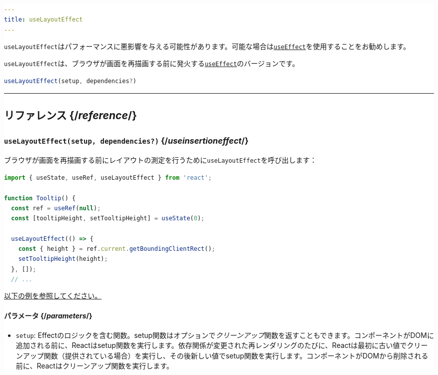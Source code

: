 ```yaml
---
title: useLayoutEffect
---
```


<Pitfall>

`useLayoutEffect`はパフォーマンスに悪影響を与える可能性があります。可能な場合は[`useEffect`](/reference/react/useEffect)を使用することをお勧めします。

</Pitfall>

<Intro>

`useLayoutEffect`は、ブラウザが画面を再描画する前に発火する[`useEffect`](/reference/react/useEffect)のバージョンです。

```js
useLayoutEffect(setup, dependencies?)
```

</Intro>

<InlineToc />

---

## リファレンス {/*reference*/}

### `useLayoutEffect(setup, dependencies?)` {/*useinsertioneffect*/}

ブラウザが画面を再描画する前にレイアウトの測定を行うために`useLayoutEffect`を呼び出します：

```js
import { useState, useRef, useLayoutEffect } from 'react';

function Tooltip() {
  const ref = useRef(null);
  const [tooltipHeight, setTooltipHeight] = useState(0);

  useLayoutEffect(() => {
    const { height } = ref.current.getBoundingClientRect();
    setTooltipHeight(height);
  }, []);
  // ...
```


[以下の例を参照してください。](#usage)

#### パラメータ {/*parameters*/}

* `setup`: Effectのロジックを含む関数。setup関数はオプションで*クリーンアップ*関数を返すこともできます。コンポーネントがDOMに追加される前に、Reactはsetup関数を実行します。依存関係が変更された再レンダリングのたびに、Reactは最初に古い値でクリーンアップ関数（提供されている場合）を実行し、その後新しい値でsetup関数を実行します。コンポーネントがDOMから削除される前に、Reactはクリーンアップ関数を実行します。
 
